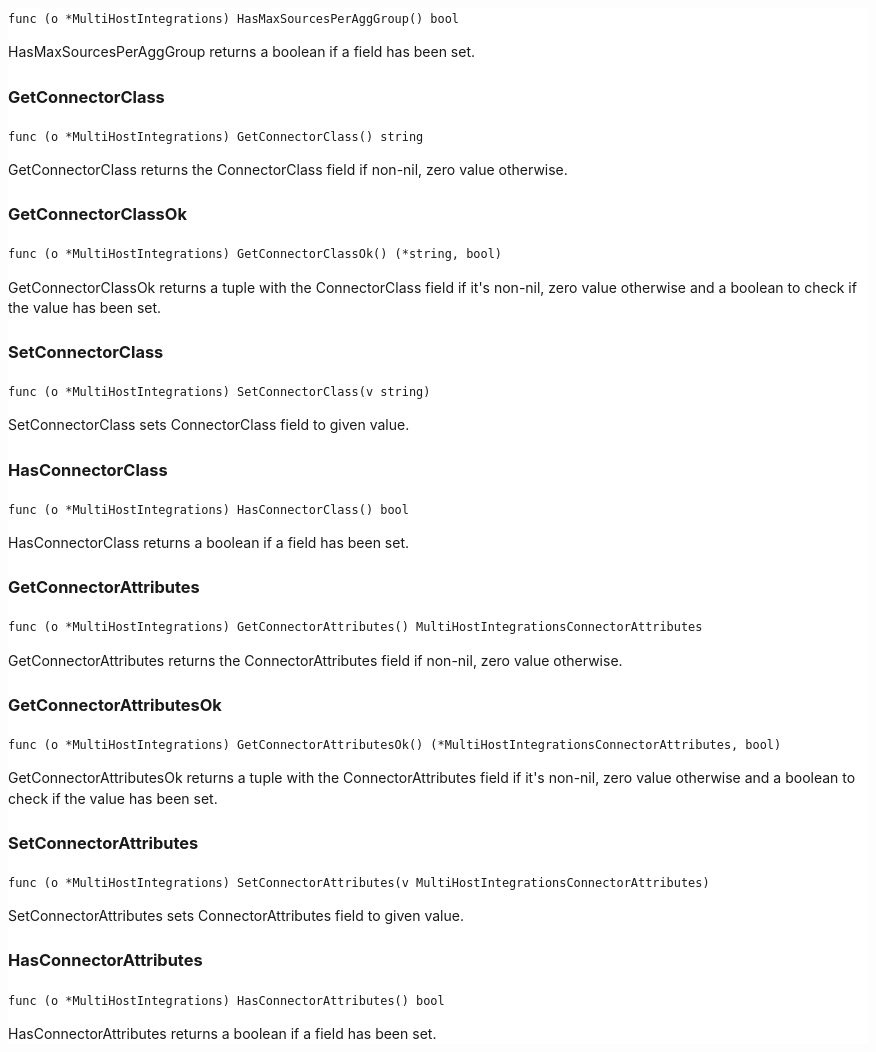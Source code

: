 `func (o *MultiHostIntegrations) HasMaxSourcesPerAggGroup() bool`

HasMaxSourcesPerAggGroup returns a boolean if a field has been set.

### GetConnectorClass

`func (o *MultiHostIntegrations) GetConnectorClass() string`

GetConnectorClass returns the ConnectorClass field if non-nil, zero value otherwise.

### GetConnectorClassOk

`func (o *MultiHostIntegrations) GetConnectorClassOk() (*string, bool)`

GetConnectorClassOk returns a tuple with the ConnectorClass field if it's non-nil, zero value otherwise
and a boolean to check if the value has been set.

### SetConnectorClass

`func (o *MultiHostIntegrations) SetConnectorClass(v string)`

SetConnectorClass sets ConnectorClass field to given value.

### HasConnectorClass

`func (o *MultiHostIntegrations) HasConnectorClass() bool`

HasConnectorClass returns a boolean if a field has been set.

### GetConnectorAttributes

`func (o *MultiHostIntegrations) GetConnectorAttributes() MultiHostIntegrationsConnectorAttributes`

GetConnectorAttributes returns the ConnectorAttributes field if non-nil, zero value otherwise.

### GetConnectorAttributesOk

`func (o *MultiHostIntegrations) GetConnectorAttributesOk() (*MultiHostIntegrationsConnectorAttributes, bool)`

GetConnectorAttributesOk returns a tuple with the ConnectorAttributes field if it's non-nil, zero value otherwise
and a boolean to check if the value has been set.

### SetConnectorAttributes

`func (o *MultiHostIntegrations) SetConnectorAttributes(v MultiHostIntegrationsConnectorAttributes)`

SetConnectorAttributes sets ConnectorAttributes field to given value.

### HasConnectorAttributes

`func (o *MultiHostIntegrations) HasConnectorAttributes() bool`

HasConnectorAttributes returns a boolean if a field has been set.
